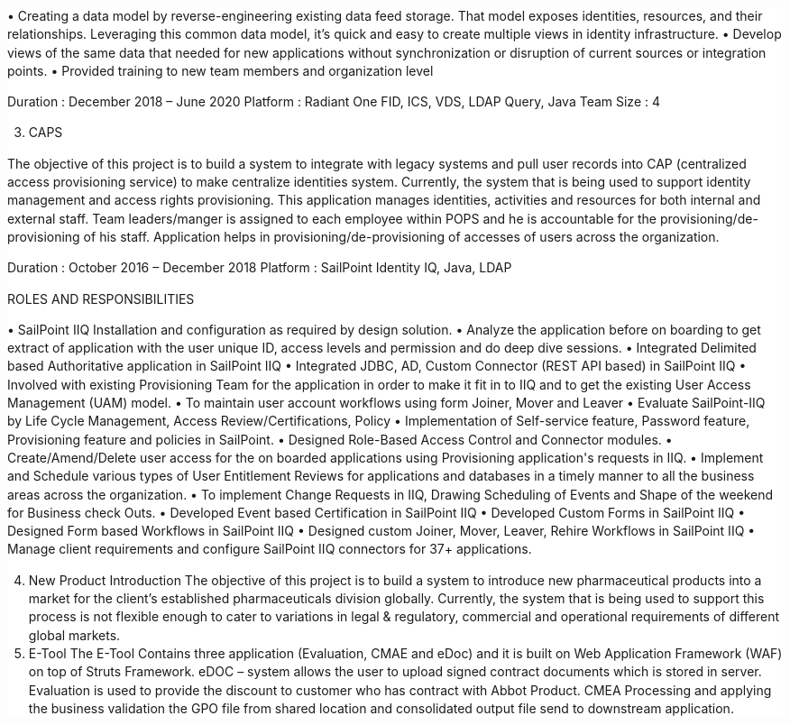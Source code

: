 • Creating a data model by reverse-engineering existing data feed storage. That model exposes identities, resources, and their relationships. Leveraging this common data model, it’s quick and easy to create multiple views in identity infrastructure.
• Develop views of the same data that needed for new applications without synchronization or disruption of current sources or integration points.
• Provided training to new team members and organization level

Duration : December 2018 – June 2020
Platform : Radiant One FID, ICS, VDS, LDAP Query, Java
Team Size : 4

3. CAPS

The objective of this project is to build a system to integrate with legacy systems and pull user records into CAP (centralized access provisioning service) to make centralize identities system. Currently, the system that is being used to support identity management and access rights provisioning. This application manages identities, activities and resources for both internal and external staff. Team leaders/manger is assigned to each employee within POPS and he is accountable for the provisioning/de-provisioning of his staff. Application helps in provisioning/de-provisioning of accesses of users across the organization.

Duration : October 2016 – December 2018
Platform : SailPoint Identity IQ, Java, LDAP

ROLES AND RESPONSIBILITIES

• SailPoint IIQ Installation and configuration as required by design solution.
• Analyze the application before on boarding to get extract of application with the user unique ID, access levels and permission and do deep dive sessions.
• Integrated Delimited based Authoritative application in SailPoint IIQ
• Integrated JDBC, AD, Custom Connector (REST API based) in SailPoint IIQ
• Involved with existing Provisioning Team for the application in order to make it fit in to IIQ and to get the existing User Access Management (UAM) model.
• To maintain user account workflows using form Joiner, Mover and Leaver
• Evaluate SailPoint-IIQ by Life Cycle Management, Access Review/Certifications, Policy
• Implementation of Self-service feature, Password feature, Provisioning feature and policies in SailPoint.
• Designed Role-Based Access Control and Connector modules.
• Create/Amend/Delete user access for the on boarded applications using Provisioning application's requests in IIQ.
• Implement and Schedule various types of User Entitlement Reviews for applications and databases in a timely manner to all the business areas across the organization.
• To implement Change Requests in IIQ, Drawing Scheduling of Events and Shape of the weekend for Business check Outs.
• Developed Event based Certification in SailPoint IIQ
• Developed Custom Forms in SailPoint IIQ
• Designed Form based Workflows in SailPoint IIQ
• Designed custom Joiner, Mover, Leaver, Rehire Workflows in SailPoint IIQ
• Manage client requirements and configure SailPoint IIQ connectors for 37+ applications.

4.  New Product Introduction
    The objective of this project is to build a system to introduce new pharmaceutical products into a market for the client’s established pharmaceuticals division globally. Currently, the system that is being used to support this process is not flexible enough to cater to variations in legal & regulatory, commercial and operational requirements of different global markets.
5.  E-Tool
    The E-Tool Contains three application (Evaluation, CMAE and eDoc) and it is built on Web Application Framework (WAF) on top of Struts Framework. eDOC – system allows the user to upload signed contract documents which is stored in server. Evaluation is used to provide the discount to customer who has contract with Abbot Product. CMEA Processing and applying the business validation the GPO file from shared location and consolidated output file send to downstream application.
